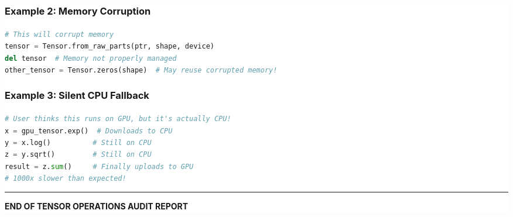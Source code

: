 ### Example 2: Memory Corruption
```python
# This will corrupt memory
tensor = Tensor.from_raw_parts(ptr, shape, device)
del tensor  # Memory not properly managed
other_tensor = Tensor.zeros(shape)  # May reuse corrupted memory!
```

### Example 3: Silent CPU Fallback
```python
# User thinks this runs on GPU, but it's actually CPU!
x = gpu_tensor.exp()  # Downloads to CPU
y = x.log()          # Still on CPU  
z = y.sqrt()         # Still on CPU
result = z.sum()     # Finally uploads to GPU
# 1000x slower than expected!
```

---

**END OF TENSOR OPERATIONS AUDIT REPORT**